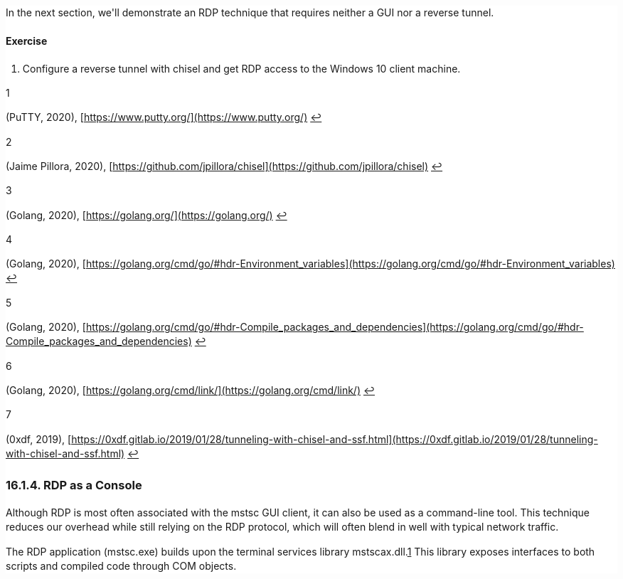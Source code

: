 In the next section, we'll demonstrate an RDP technique that requires neither a GUI nor a reverse tunnel.

#### Exercise

1. Configure a reverse tunnel with chisel and get RDP access to the Windows 10 client machine.

1

(PuTTY, 2020), [https://www.putty.org/](https://www.putty.org/) [↩︎](https://portal.offsec.com/courses/pen-200-44065/learning/vulnerability-scanning-48659/wrapping-up-48703/wrapping-up-48710#fnref-local_id_5381-1)

2

(Jaime Pillora, 2020), [https://github.com/jpillora/chisel](https://github.com/jpillora/chisel) [↩︎](https://portal.offsec.com/courses/pen-200-44065/learning/vulnerability-scanning-48659/wrapping-up-48703/wrapping-up-48710#fnref-local_id_5381-2)

3

(Golang, 2020), [https://golang.org/](https://golang.org/) [↩︎](https://portal.offsec.com/courses/pen-200-44065/learning/vulnerability-scanning-48659/wrapping-up-48703/wrapping-up-48710#fnref-local_id_5381-3)

4

(Golang, 2020), [https://golang.org/cmd/go/#hdr-Environment_variables](https://golang.org/cmd/go/#hdr-Environment_variables) [↩︎](https://portal.offsec.com/courses/pen-200-44065/learning/vulnerability-scanning-48659/wrapping-up-48703/wrapping-up-48710#fnref-local_id_5381-4)

5

(Golang, 2020), [https://golang.org/cmd/go/#hdr-Compile_packages_and_dependencies](https://golang.org/cmd/go/#hdr-Compile_packages_and_dependencies) [↩︎](https://portal.offsec.com/courses/pen-200-44065/learning/vulnerability-scanning-48659/wrapping-up-48703/wrapping-up-48710#fnref-local_id_5381-5)

6

(Golang, 2020), [https://golang.org/cmd/link/](https://golang.org/cmd/link/) [↩︎](https://portal.offsec.com/courses/pen-200-44065/learning/vulnerability-scanning-48659/wrapping-up-48703/wrapping-up-48710#fnref-local_id_5381-6)

7

(0xdf, 2019), [https://0xdf.gitlab.io/2019/01/28/tunneling-with-chisel-and-ssf.html](https://0xdf.gitlab.io/2019/01/28/tunneling-with-chisel-and-ssf.html) [↩︎](https://portal.offsec.com/courses/pen-200-44065/learning/vulnerability-scanning-48659/wrapping-up-48703/wrapping-up-48710#fnref-local_id_5381-7)

### 16.1.4. RDP as a Console

Although RDP is most often associated with the mstsc GUI client, it can also be used as a command-line tool. This technique reduces our overhead while still relying on the RDP protocol, which will often blend in well with typical network traffic.

The RDP application (mstsc.exe) builds upon the terminal services library mstscax.dll.[1](https://portal.offsec.com/courses/pen-200-44065/learning/vulnerability-scanning-48659/wrapping-up-48703/wrapping-up-48710#fn-local_id_5382-1) This library exposes interfaces to both scripts and compiled code through COM objects.
